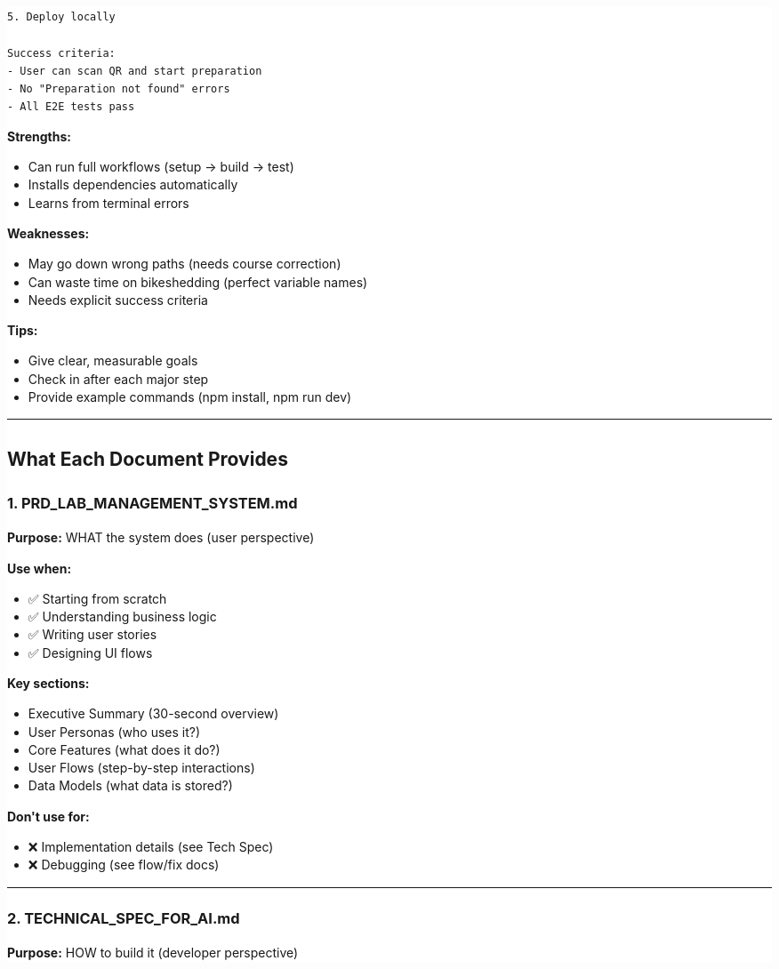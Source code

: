 ```
5. Deploy locally

Success criteria:
- User can scan QR and start preparation
- No "Preparation not found" errors
- All E2E tests pass
```

**Strengths:**
- Can run full workflows (setup → build → test)
- Installs dependencies automatically
- Learns from terminal errors

**Weaknesses:**
- May go down wrong paths (needs course correction)
- Can waste time on bikeshedding (perfect variable names)
- Needs explicit success criteria

**Tips:**
- Give clear, measurable goals
- Check in after each major step
- Provide example commands (npm install, npm run dev)

---

## What Each Document Provides

### 1. PRD_LAB_MANAGEMENT_SYSTEM.md

**Purpose:** WHAT the system does (user perspective)

**Use when:**
- ✅ Starting from scratch
- ✅ Understanding business logic
- ✅ Writing user stories
- ✅ Designing UI flows

**Key sections:**
- Executive Summary (30-second overview)
- User Personas (who uses it?)
- Core Features (what does it do?)
- User Flows (step-by-step interactions)
- Data Models (what data is stored?)

**Don't use for:**
- ❌ Implementation details (see Tech Spec)
- ❌ Debugging (see flow/fix docs)

---

### 2. TECHNICAL_SPEC_FOR_AI.md

**Purpose:** HOW to build it (developer perspective)
